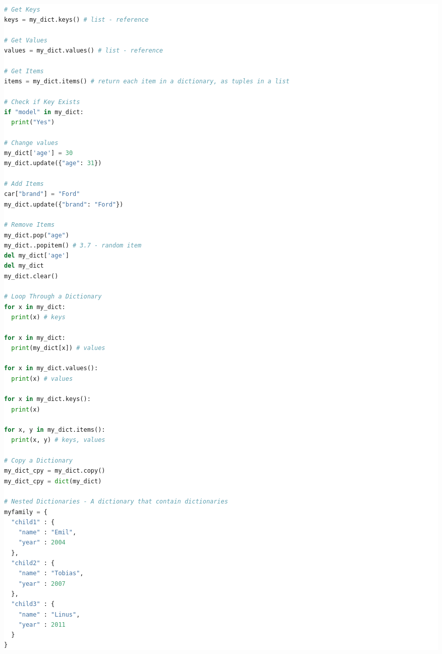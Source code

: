 ~~~python
# Get Keys
keys = my_dict.keys() # list - reference

# Get Values
values = my_dict.values() # list - reference

# Get Items
items = my_dict.items() # return each item in a dictionary, as tuples in a list

# Check if Key Exists
if "model" in my_dict:
  print("Yes") 

# Change values
my_dict['age'] = 30
my_dict.update({"age": 31}) 

# Add Items
car["brand"] = "Ford"
my_dict.update({"brand": "Ford"})

# Remove Items
my_dict.pop("age")
my_dict..popitem() # 3.7 - random item
del my_dict['age']
del my_dict
my_dict.clear()

# Loop Through a Dictionary
for x in my_dict:
  print(x) # keys

for x in my_dict:
  print(my_dict[x]) # values

for x in my_dict.values():
  print(x) # values

for x in my_dict.keys():
  print(x) 

for x, y in my_dict.items():
  print(x, y) # keys, values

# Copy a Dictionary
my_dict_cpy = my_dict.copy()
my_dict_cpy = dict(my_dict)

# Nested Dictionaries - A dictionary that contain dictionaries
myfamily = {
  "child1" : {
    "name" : "Emil",
    "year" : 2004
  },
  "child2" : {
    "name" : "Tobias",
    "year" : 2007
  },
  "child3" : {
    "name" : "Linus",
    "year" : 2011
  }
}
~~~